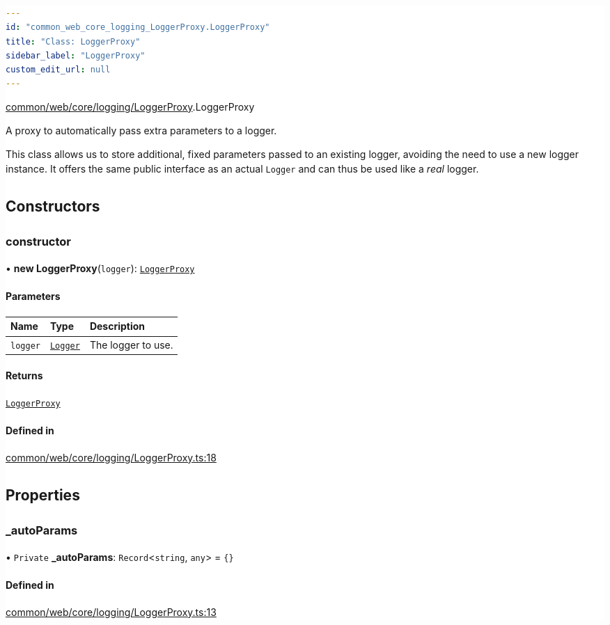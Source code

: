 ```yaml
---
id: "common_web_core_logging_LoggerProxy.LoggerProxy"
title: "Class: LoggerProxy"
sidebar_label: "LoggerProxy"
custom_edit_url: null
---
```


[common/web/core/logging/LoggerProxy](../modules/common_web_core_logging_LoggerProxy.md).LoggerProxy

A proxy to automatically pass extra parameters to a logger.

This class allows us to store additional, fixed parameters passed to an existing logger, avoiding the need to use
a new logger instance. It offers the same public interface as an actual ``Logger`` and can thus be used like a
*real* logger.

## Constructors

### constructor

• **new LoggerProxy**(`logger`): [`LoggerProxy`](common_web_core_logging_LoggerProxy.LoggerProxy.md)

#### Parameters

| Name | Type | Description |
| :------ | :------ | :------ |
| `logger` | [`Logger`](common_web_core_logging_Logger.Logger.md) | The logger to use. |

#### Returns

[`LoggerProxy`](common_web_core_logging_LoggerProxy.LoggerProxy.md)

#### Defined in

[common/web/core/logging/LoggerProxy.ts:18](https://github.com/Soroush9978/rds-ng/blob/9a997cb/src/common/web/core/logging/LoggerProxy.ts#L18)

## Properties

### \_autoParams

• `Private` **\_autoParams**: `Record`<`string`, `any`\> = `{}`

#### Defined in

[common/web/core/logging/LoggerProxy.ts:13](https://github.com/Soroush9978/rds-ng/blob/9a997cb/src/common/web/core/logging/LoggerProxy.ts#L13)
